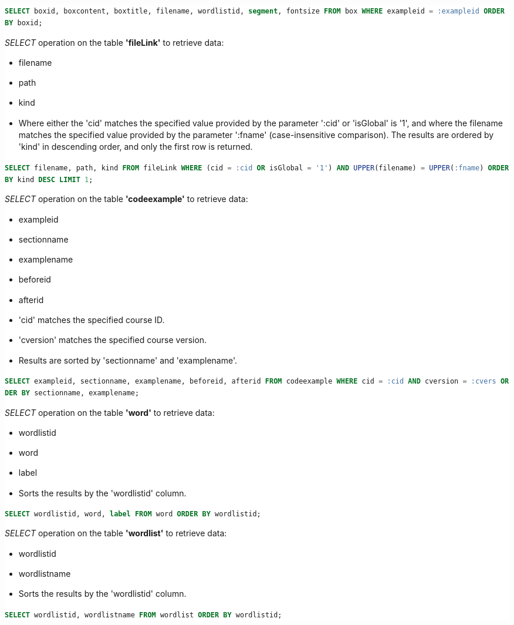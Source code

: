 ```sql
SELECT boxid, boxcontent, boxtitle, filename, wordlistid, segment, fontsize FROM box WHERE exampleid = :exampleid ORDER BY boxid;
```


_SELECT_ operation on the table __'fileLink'__ to retrieve data:
- filename
- path
- kind

- Where either the 'cid' matches the specified value provided by the parameter ':cid' or 'isGlobal' is '1', and where the filename matches the specified value provided by the parameter ':fname' (case-insensitive comparison). The results are ordered by 'kind' in descending order, and only the first row is returned.

```sql
SELECT filename, path, kind FROM fileLink WHERE (cid = :cid OR isGlobal = '1') AND UPPER(filename) = UPPER(:fname) ORDER BY kind DESC LIMIT 1;
```


_SELECT_ operation on the table __'codeexample'__ to retrieve data:
- exampleid
- sectionname
- examplename
- beforeid
- afterid

- 'cid' matches the specified course ID.
- 'cversion' matches the specified course version.
- Results are sorted by 'sectionname' and 'examplename'.

```sql
SELECT exampleid, sectionname, examplename, beforeid, afterid FROM codeexample WHERE cid = :cid AND cversion = :cvers ORDER BY sectionname, examplename;
```

_SELECT_ operation on the table __'word'__ to retrieve data:
- wordlistid
- word
- label

- Sorts the results by the 'wordlistid' column.

```sql
SELECT wordlistid, word, label FROM word ORDER BY wordlistid;
```


_SELECT_ operation on the table __'wordlist'__ to retrieve data:
- wordlistid
- wordlistname

- Sorts the results by the 'wordlistid' column.

```sql
SELECT wordlistid, wordlistname FROM wordlist ORDER BY wordlistid;
```
